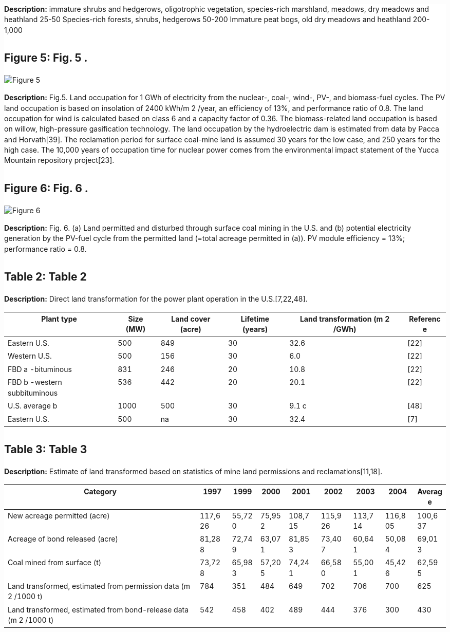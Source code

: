 **Description:** immature shrubs and hedgerows, oligotrophic vegetation, species-rich marshland, meadows, dry meadows and heathland 25-50 Species-rich forests, shrubs, hedgerows 50-200 Immature peat bogs, old dry meadows and heathland 200-1,000

## Figure 5: Fig. 5 .

![Figure 5](image-7.png)

**Description:** Fig.5. Land occupation for 1 GWh of electricity from the nuclear-, coal-, wind-, PV-, and biomass-fuel cycles. The PV land occupation is based on insolation of 2400 kWh/m 2 /year, an efficiency of 13%, and performance ratio of 0.8. The land occupation for wind is calculated based on class 6 and a capacity factor of 0.36. The biomass-related land occupation is based on willow, high-pressure gasification technology. The land occupation by the hydroelectric dam is estimated from data by Pacca and Horvath[39]. The reclamation period for surface coal-mine land is assumed 30 years for the low case, and 250 years for the high case. The 10,000 years of occupation time for nuclear power comes from the environmental impact statement of the Yucca Mountain repository project[23].

## Figure 6: Fig. 6 .

![Figure 6](image-8.png)

**Description:** Fig. 6. (a) Land permitted and disturbed through surface coal mining in the U.S. and (b) potential electricity generation by the PV-fuel cycle from the permitted land (=total acreage permitted in (a)). PV module efficiency = 13%; performance ratio = 0.8.

## Table 2: Table 2

**Description:** Direct land transformation for the power plant operation in the U.S.[7,22,48].

| Plant type | Size (MW) | Land cover (acre) | Lifetime (years) | Land transformation (m 2 /GWh) | Reference |
|---|---|---|---|---|---|
| Eastern U.S. | 500 | 849 | 30 | 32.6 | [22] |
| Western U.S. | 500 | 156 | 30 | 6.0 | [22] |
| FBD a -bituminous | 831 | 246 | 20 | 10.8 | [22] |
| FBD b -western subbituminous | 536 | 442 | 20 | 20.1 | [22] |
| U.S. average b | 1000 | 500 | 30 | 9.1 c | [48] |
| Eastern U.S. | 500 | na | 30 | 32.4 | [7] |

## Table 3: Table 3

**Description:** Estimate of land transformed based on statistics of mine land permissions and reclamations[11,18].

| Category | 1997 | 1999 | 2000 | 2001 | 2002 | 2003 | 2004 | Average |
|---|---|---|---|---|---|---|---|---|
| New acreage permitted (acre) | 117,626 | 55,720 | 75,952 | 108,715 | 115,926 | 113,714 | 116,805 | 100,637 |
| Acreage of bond released (acre) | 81,288 | 72,749 | 63,071 | 81,853 | 73,407 | 60,641 | 50,084 | 69,013 |
| Coal mined from surface (t) | 73,728 | 65,983 | 57,205 | 74,241 | 66,580 | 55,001 | 45,426 | 62,595 |
| Land transformed, estimated from permission data (m 2 /1000 t) | 784 | 351 | 484 | 649 | 702 | 706 | 700 | 625 |
| Land transformed, estimated from bond-release data (m 2 /1000 t) | 542 | 458 | 402 | 489 | 444 | 376 | 300 | 430 |
